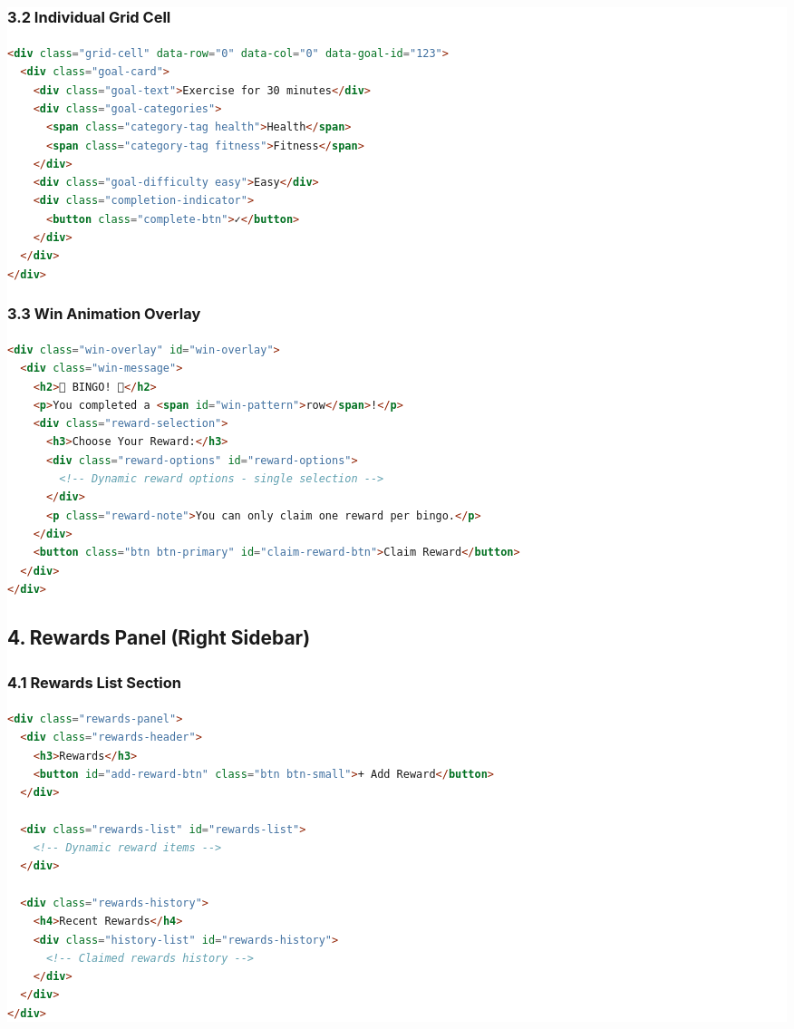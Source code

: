 ### 3.2 Individual Grid Cell
```html
<div class="grid-cell" data-row="0" data-col="0" data-goal-id="123">
  <div class="goal-card">
    <div class="goal-text">Exercise for 30 minutes</div>
    <div class="goal-categories">
      <span class="category-tag health">Health</span>
      <span class="category-tag fitness">Fitness</span>
    </div>
    <div class="goal-difficulty easy">Easy</div>
    <div class="completion-indicator">
      <button class="complete-btn">✓</button>
    </div>
  </div>
</div>
```

### 3.3 Win Animation Overlay
```html
<div class="win-overlay" id="win-overlay">
  <div class="win-message">
    <h2>🎉 BINGO! 🎉</h2>
    <p>You completed a <span id="win-pattern">row</span>!</p>
    <div class="reward-selection">
      <h3>Choose Your Reward:</h3>
      <div class="reward-options" id="reward-options">
        <!-- Dynamic reward options - single selection -->
      </div>
      <p class="reward-note">You can only claim one reward per bingo.</p>
    </div>
    <button class="btn btn-primary" id="claim-reward-btn">Claim Reward</button>
  </div>
</div>
```

## 4. Rewards Panel (Right Sidebar)

### 4.1 Rewards List Section
```html
<div class="rewards-panel">
  <div class="rewards-header">
    <h3>Rewards</h3>
    <button id="add-reward-btn" class="btn btn-small">+ Add Reward</button>
  </div>
  
  <div class="rewards-list" id="rewards-list">
    <!-- Dynamic reward items -->
  </div>
  
  <div class="rewards-history">
    <h4>Recent Rewards</h4>
    <div class="history-list" id="rewards-history">
      <!-- Claimed rewards history -->
    </div>
  </div>
</div>
```
